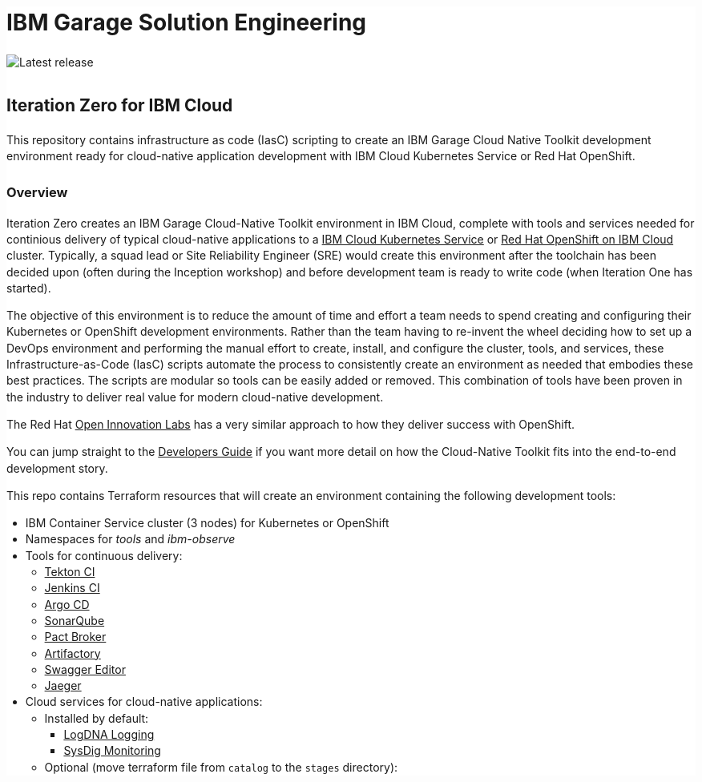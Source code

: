 # IBM Garage Solution Engineering

![Latest release](https://img.shields.io/github/v/release/ibm-garage-cloud/ibm-garage-iteration-zero?sort=semver)

## Iteration Zero for IBM Cloud

This repository contains infrastructure as code (IasC) scripting to create an IBM Garage Cloud Native Toolkit 
development environment ready for cloud-native application development with IBM Cloud Kubernetes Service or 
Red Hat OpenShift. 

### Overview

Iteration Zero creates an IBM Garage Cloud-Native Toolkit environment in IBM Cloud, complete with tools and services 
needed for continious delivery of typical cloud-native applications to a 
[IBM Cloud Kubernetes Service](https://cloud.ibm.com/docs/containers) or 
[Red Hat OpenShift on IBM Cloud](https://cloud.ibm.com/docs/openshift) cluster. Typically, a squad lead or 
Site Reliability Engineer (SRE) would create this environment after the toolchain has been decided upon (often during
the Inception workshop) and before development team is ready to write code (when Iteration One has started).

The objective of this environment is to reduce the amount of time and effort a team needs to spend creating and 
configuring their Kubernetes or OpenShift development environments. Rather than the team having to re-invent the wheel 
deciding how to set up a DevOps environment and performing the manual effort to create, install, and configure the cluster,
tools, and services, these Infrastructure-as-Code (IasC) scripts automate the process to consistently create an 
environment as needed that embodies these best practices. The scripts are modular so tools can be easily added or removed.
This combination of tools have been proven in the industry to deliver real value for modern cloud-native development. 

The Red Hat [Open Innovation Labs](https://github.com/rht-labs/labs-ci-cd) has a very similar approach to how they 
deliver success with OpenShift.

You can jump straight to the [Developers Guide](https://cloudnativetoolkit.dev/) if you 
want more detail on how the Cloud-Native Toolkit fits into the end-to-end development story.

This repo contains Terraform resources that will create an environment containing the following development tools:

- IBM Container Service cluster (3 nodes) for Kubernetes or OpenShift
- Namespaces for *tools* and *ibm-observe*
- Tools for continuous delivery:
    - [Tekton CI](https://github.com/tektoncd/pipeline)
    - [Jenkins CI](https://jenkins.io/)
    - [Argo CD](https://argoproj.github.io/projects/argo-cd)
    - [SonarQube](https://www.sonarqube.org/) 
    - [Pact Broker](https://docs.pact.io/)
    - [Artifactory](https://jfrog.com/open-source/)
    - [Swagger Editor](https://editor.swagger.io/)
    - [Jaeger](https://https://www.jaegertracing.io/)
-  Cloud services for cloud-native applications:
    - Installed by default:
       - [LogDNA Logging](https://cloud.ibm.com/docs/services/Log-Analysis-with-LogDNA)
       - [SysDig Monitoring](https://cloud.ibm.com/docs/services/Monitoring-with-Sysdig)
    - Optional (move terraform file from `catalog` to the `stages` directory):